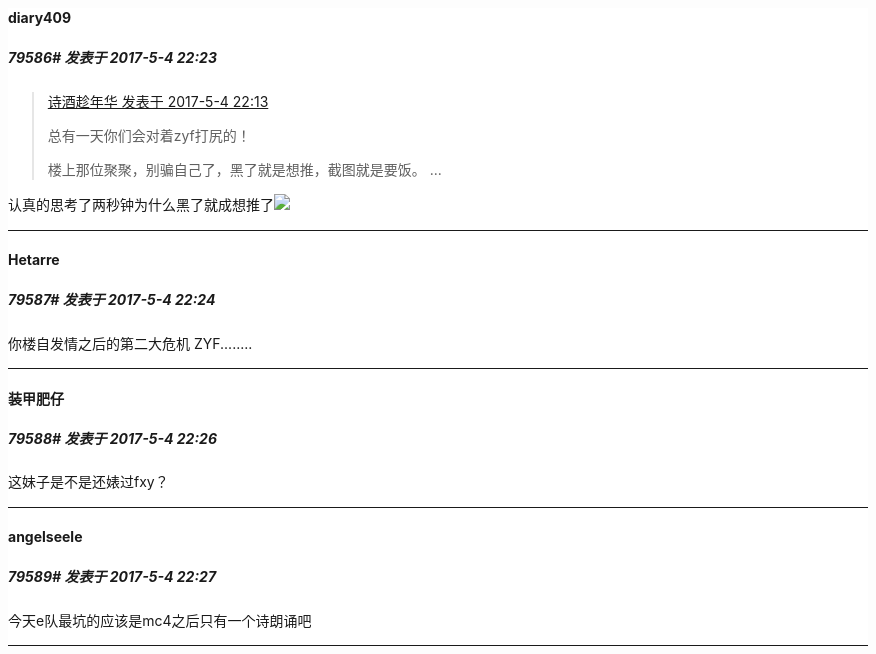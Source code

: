 ####  diary409  
##### 79586#       发表于 2017-5-4 22:23



<blockquote><a href="httphttps://bbs.saraba1st.com/2b/forum.php?mod=redirect&amp;goto=findpost&amp;pid=35852691&amp;ptid=1105387" target="_blank">诗酒趁年华 发表于 2017-5-4 22:13</a>

总有一天你们会对着zyf打尻的！

楼上那位聚聚，别骗自己了，黑了就是想推，截图就是要饭。 ...</blockquote>
认真的思考了两秒钟为什么黑了就成想推了<img src="https://static.saraba1st.com/image/smiley/face2017/009.gif" referrerpolicy="no-referrer">







-----

####  Hetarre  
##### 79587#       发表于 2017-5-4 22:24




你楼自发情之后的第二大危机 ZYF........







-----

####  装甲肥仔  
##### 79588#       发表于 2017-5-4 22:26




这妹子是不是还婊过fxy？







-----

####  angelseele  
##### 79589#       发表于 2017-5-4 22:27




今天e队最坑的应该是mc4之后只有一个诗朗诵吧







-----
